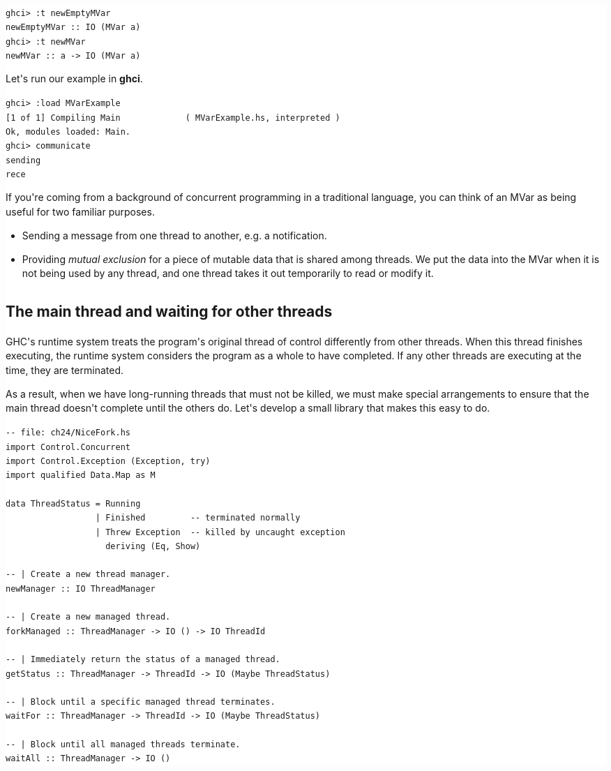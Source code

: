 ~~~~ {#mvar.ghci:new .screen}
ghci> :t newEmptyMVar
newEmptyMVar :: IO (MVar a)
ghci> :t newMVar
newMVar :: a -> IO (MVar a)
~~~~

Let's run our example in **ghci**.

~~~~ {#mvar.ghci:communicate .screen}
ghci> :load MVarExample
[1 of 1] Compiling Main             ( MVarExample.hs, interpreted )
Ok, modules loaded: Main.
ghci> communicate
sending
rece
~~~~

If you're coming from a background of concurrent programming in a
traditional language, you can think of an MVar as being useful for two
familiar purposes.

-   Sending a message from one thread to another, e.g. a notification.

-   Providing *mutual exclusion* for a piece of mutable data that is
    shared among threads. We put the data into the MVar when it is not
    being used by any thread, and one thread takes it out temporarily to
    read or modify it.

The main thread and waiting for other threads
---------------------------------------------

GHC's runtime system treats the program's original thread of control
differently from other threads. When this thread finishes executing, the
runtime system considers the program as a whole to have completed. If
any other threads are executing at the time, they are terminated.

As a result, when we have long-running threads that must not be killed,
we must make special arrangements to ensure that the main thread doesn't
complete until the others do. Let's develop a small library that makes
this easy to do.

~~~~ {#NiceFork.hs:header .programlisting}
-- file: ch24/NiceFork.hs
import Control.Concurrent
import Control.Exception (Exception, try)
import qualified Data.Map as M

data ThreadStatus = Running
                  | Finished         -- terminated normally
                  | Threw Exception  -- killed by uncaught exception
                    deriving (Eq, Show)

-- | Create a new thread manager.
newManager :: IO ThreadManager

-- | Create a new managed thread.
forkManaged :: ThreadManager -> IO () -> IO ThreadId

-- | Immediately return the status of a managed thread.
getStatus :: ThreadManager -> ThreadId -> IO (Maybe ThreadStatus)

-- | Block until a specific managed thread terminates.
waitFor :: ThreadManager -> ThreadId -> IO (Maybe ThreadStatus)

-- | Block until all managed threads terminate.
waitAll :: ThreadManager -> IO ()
~~~~
